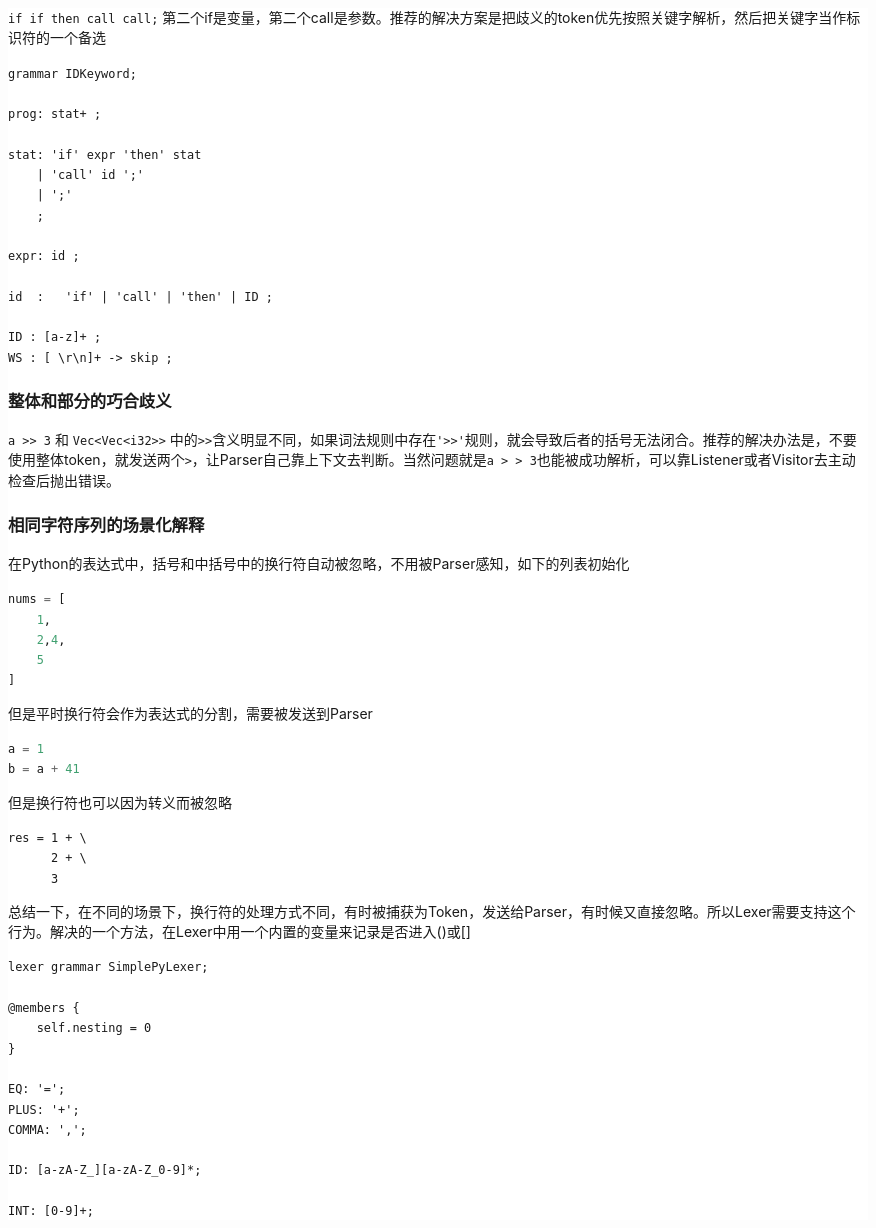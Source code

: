 `if if then call call;` 第二个if是变量，第二个call是参数。推荐的解决方案是把歧义的token优先按照关键字解析，然后把关键字当作标识符的一个备选

```g4
grammar IDKeyword;

prog: stat+ ;

stat: 'if' expr 'then' stat
    | 'call' id ';'
    | ';'
    ;

expr: id ;

id  :   'if' | 'call' | 'then' | ID ;

ID : [a-z]+ ;
WS : [ \r\n]+ -> skip ;
```


### 整体和部分的巧合歧义

`a >> 3` 和 `Vec<Vec<i32>>` 中的`>>`含义明显不同，如果词法规则中存在`'>>'`规则，就会导致后者的括号无法闭合。推荐的解决办法是，不要使用整体token，就发送两个`>`，让Parser自己靠上下文去判断。当然问题就是`a > > 3`也能被成功解析，可以靠Listener或者Visitor去主动检查后抛出错误。


### 相同字符序列的场景化解释

在Python的表达式中，括号和中括号中的换行符自动被忽略，不用被Parser感知，如下的列表初始化

```python
nums = [
    1,
    2,4,
    5
]
```

但是平时换行符会作为表达式的分割，需要被发送到Parser
```python
a = 1
b = a + 41
```

但是换行符也可以因为转义而被忽略
```
res = 1 + \
      2 + \
      3
```

总结一下，在不同的场景下，换行符的处理方式不同，有时被捕获为Token，发送给Parser，有时候又直接忽略。所以Lexer需要支持这个行为。解决的一个方法，在Lexer中用一个内置的变量来记录是否进入()或[]

```g4
lexer grammar SimplePyLexer;

@members {
    self.nesting = 0
}

EQ: '=';
PLUS: '+';
COMMA: ',';

ID: [a-zA-Z_][a-zA-Z_0-9]*;

INT: [0-9]+;
```